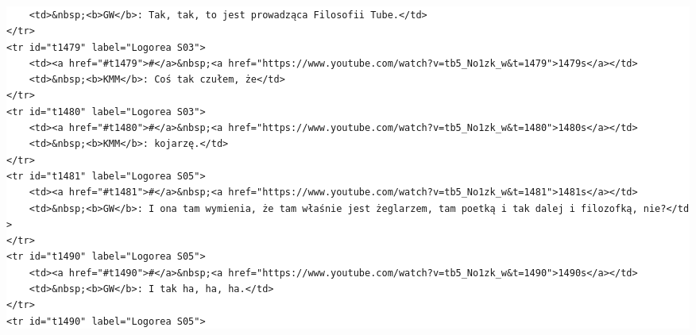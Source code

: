         <td>&nbsp;<b>GW</b>: Tak, tak, to jest prowadząca Filosofii Tube.</td>
    </tr>
    <tr id="t1479" label="Logorea S03">
        <td><a href="#t1479">#</a>&nbsp;<a href="https://www.youtube.com/watch?v=tb5_No1zk_w&t=1479">1479s</a></td>
        <td>&nbsp;<b>KMM</b>: Coś tak czułem, że</td>
    </tr>
    <tr id="t1480" label="Logorea S03">
        <td><a href="#t1480">#</a>&nbsp;<a href="https://www.youtube.com/watch?v=tb5_No1zk_w&t=1480">1480s</a></td>
        <td>&nbsp;<b>KMM</b>: kojarzę.</td>
    </tr>
    <tr id="t1481" label="Logorea S05">
        <td><a href="#t1481">#</a>&nbsp;<a href="https://www.youtube.com/watch?v=tb5_No1zk_w&t=1481">1481s</a></td>
        <td>&nbsp;<b>GW</b>: I ona tam wymienia, że tam właśnie jest żeglarzem, tam poetką i tak dalej i filozofką, nie?</td>
    </tr>
    <tr id="t1490" label="Logorea S05">
        <td><a href="#t1490">#</a>&nbsp;<a href="https://www.youtube.com/watch?v=tb5_No1zk_w&t=1490">1490s</a></td>
        <td>&nbsp;<b>GW</b>: I tak ha, ha, ha.</td>
    </tr>
    <tr id="t1490" label="Logorea S05">

